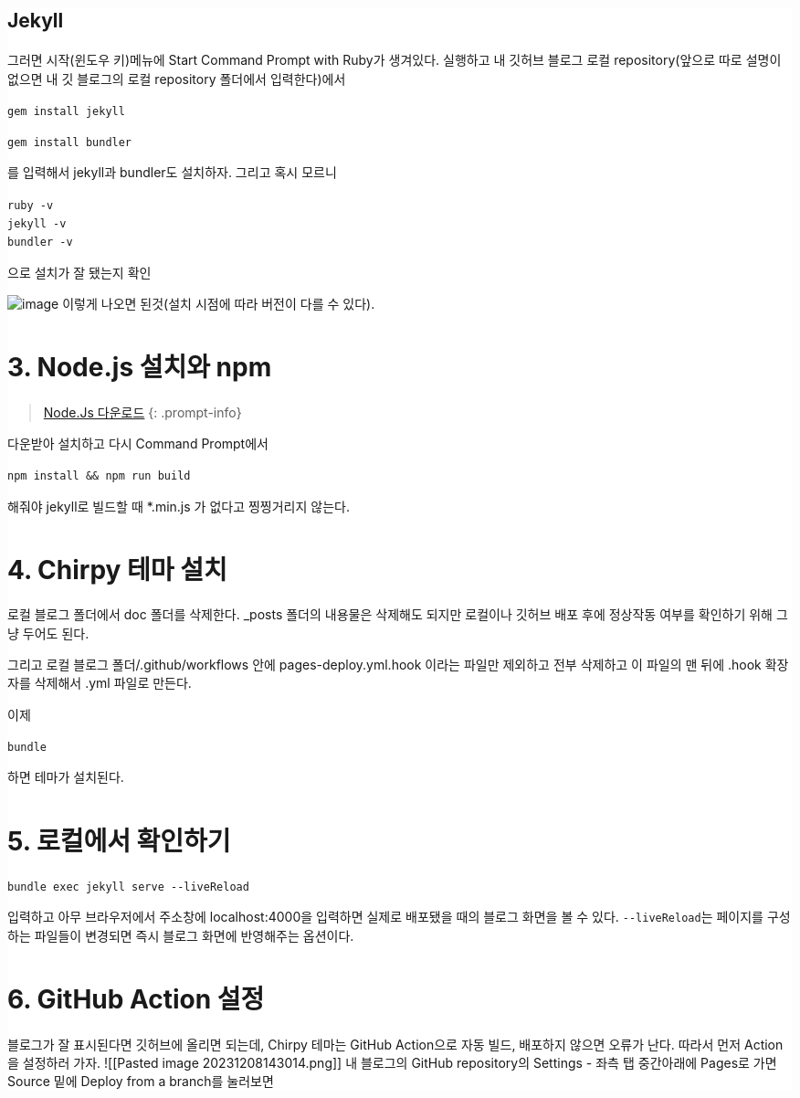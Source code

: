 ## Jekyll
그러면 시작(윈도우 키)메뉴에 Start Command Prompt with Ruby가 생겨있다. 실행하고 내 깃허브 블로그 로컬 repository(앞으로 따로 설명이 없으면 내 깃 블로그의 로컬 repository 폴더에서 입력한다)에서

```shell
gem install jekyll
```

```shell
gem install bundler
```
를 입력해서 jekyll과 bundler도 설치하자. 그리고 혹시 모르니
```shell
ruby -v
jekyll -v
bundler -v
```
으로 설치가 잘 됐는지 확인

![image](https://github.com/hionpu/hionpu.github.io/assets/111286364/bfbff138-1d26-46eb-96b6-4d785b54d1a3)
이렇게 나오면 된것(설치 시점에 따라 버전이 다를 수 있다).

# 3. Node.js 설치와 npm
>[Node.Js 다운로드](https://nodejs.org/en/)
{: .prompt-info}

다운받아 설치하고 다시 Command Prompt에서 

```shell
npm install && npm run build
```

해줘야 jekyll로 빌드할 때 \*.min.js 가 없다고 찡찡거리지 않는다.
# 4. Chirpy 테마 설치
로컬 블로그 폴더에서 doc 폴더를 삭제한다. \_posts 폴더의 내용물은 삭제해도 되지만 로컬이나 깃허브 배포 후에 정상작동 여부를 확인하기 위해 그냥 두어도 된다.

그리고 로컬 블로그 폴더/.github/workflows 안에 pages-deploy.yml.hook 이라는 파일만 제외하고 전부 삭제하고 이 파일의 맨 뒤에 .hook 확장자를 삭제해서 .yml 파일로 만든다. 

이제
```shell
bundle
```
하면 테마가 설치된다. 

# 5. 로컬에서 확인하기
```shell
bundle exec jekyll serve --liveReload
```
입력하고 아무 브라우저에서 주소창에 localhost:4000을 입력하면 실제로 배포됐을 때의 블로그 화면을 볼 수 있다. `--liveReload`는 페이지를 구성하는 파일들이 변경되면 즉시 블로그 화면에 반영해주는 옵션이다.
# 6. GitHub Action 설정
블로그가 잘 표시된다면 깃허브에 올리면 되는데, Chirpy 테마는 GitHub Action으로 자동 빌드, 배포하지 않으면 오류가 난다. 따라서 먼저 Action을 설정하러 가자.
![[Pasted image 20231208143014.png]]
내 블로그의 GitHub repository의 Settings - 좌측 탭 중간아래에 Pages로 가면 Source 밑에 Deploy from a branch를 눌러보면
